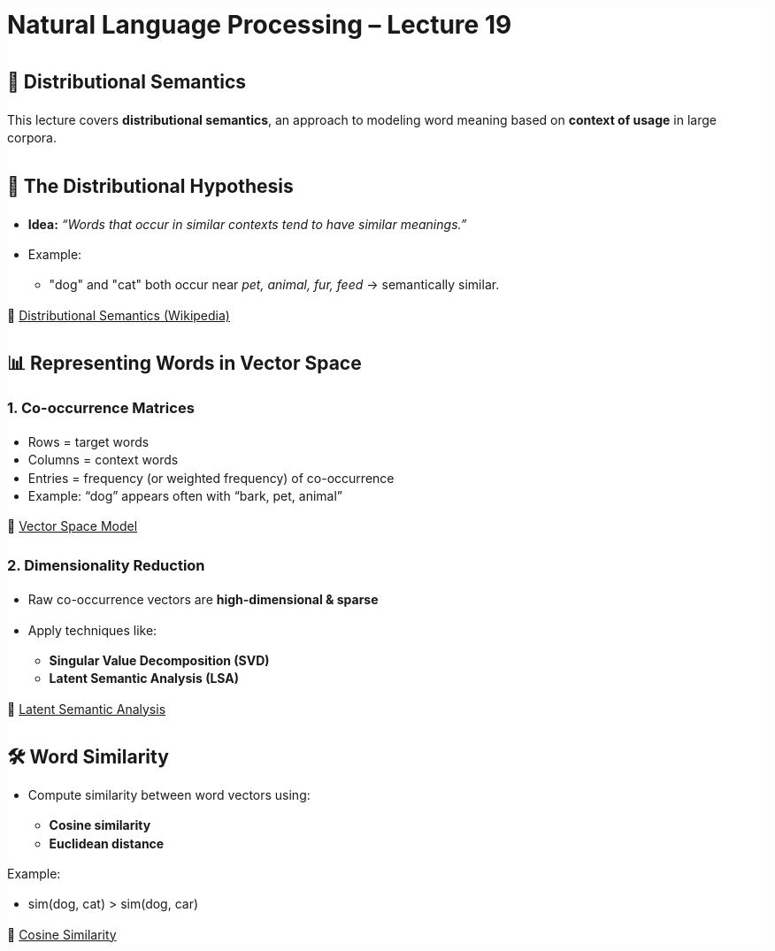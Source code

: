 # Natural Language Processing – Lecture 19

## 🧩 Distributional Semantics

This lecture covers **distributional semantics**, an approach to modeling word meaning based on **context of usage** in large corpora.



## 📖 The Distributional Hypothesis

* **Idea:** *“Words that occur in similar contexts tend to have similar meanings.”*
* Example:

  * "dog" and "cat" both occur near *pet, animal, fur, feed* → semantically similar.

📖 [Distributional Semantics (Wikipedia)](https://en.wikipedia.org/wiki/Distributional_semantics)


## 📊 Representing Words in Vector Space

### 1. **Co-occurrence Matrices**

* Rows = target words
* Columns = context words
* Entries = frequency (or weighted frequency) of co-occurrence
* Example: “dog” appears often with “bark, pet, animal”

📖 [Vector Space Model](https://en.wikipedia.org/wiki/Vector_space_model)


### 2. **Dimensionality Reduction**

* Raw co-occurrence vectors are **high-dimensional & sparse**
* Apply techniques like:

  * **Singular Value Decomposition (SVD)**
  * **Latent Semantic Analysis (LSA)**

📖 [Latent Semantic Analysis](https://en.wikipedia.org/wiki/Latent_semantic_analysis)


## 🛠 Word Similarity

* Compute similarity between word vectors using:

  * **Cosine similarity**
  * **Euclidean distance**

Example:

* sim(dog, cat) > sim(dog, car)

📖 [Cosine Similarity](https://en.wikipedia.org/wiki/Cosine_similarity)
